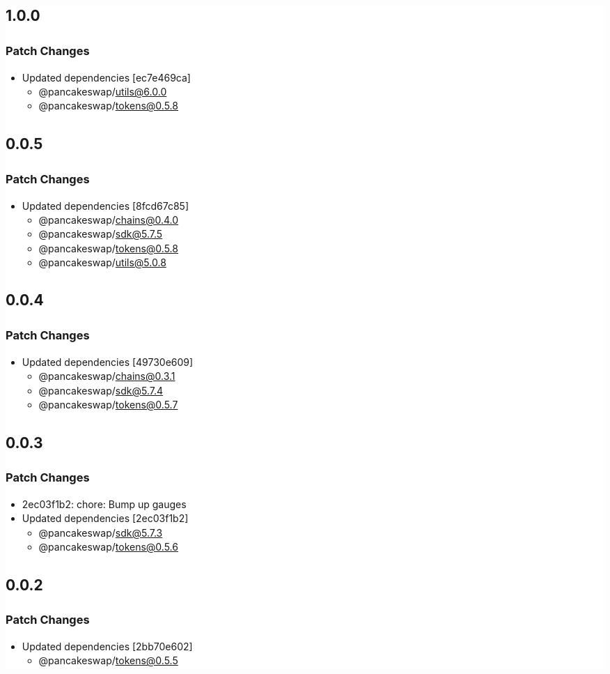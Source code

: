 ## 1.0.0

### Patch Changes

- Updated dependencies [ec7e469ca]
  - @pancakeswap/utils@6.0.0
  - @pancakeswap/tokens@0.5.8

## 0.0.5

### Patch Changes

- Updated dependencies [8fcd67c85]
  - @pancakeswap/chains@0.4.0
  - @pancakeswap/sdk@5.7.5
  - @pancakeswap/tokens@0.5.8
  - @pancakeswap/utils@5.0.8

## 0.0.4

### Patch Changes

- Updated dependencies [49730e609]
  - @pancakeswap/chains@0.3.1
  - @pancakeswap/sdk@5.7.4
  - @pancakeswap/tokens@0.5.7

## 0.0.3

### Patch Changes

- 2ec03f1b2: chore: Bump up gauges
- Updated dependencies [2ec03f1b2]
  - @pancakeswap/sdk@5.7.3
  - @pancakeswap/tokens@0.5.6

## 0.0.2

### Patch Changes

- Updated dependencies [2bb70e602]
  - @pancakeswap/tokens@0.5.5
